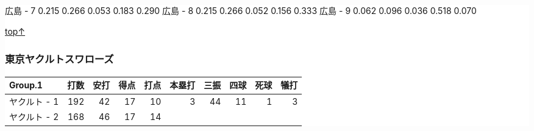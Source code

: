 <td style="text-align: left;">広島 - 7</td>
<td style="text-align: right;">0.215</td>
<td style="text-align: right;">0.266</td>
<td style="text-align: right;">0.053</td>
<td style="text-align: right;">0.183</td>
<td style="text-align: right;">0.290</td>
</tr>
<tr class="even">
<td style="text-align: left;">広島 - 8</td>
<td style="text-align: right;">0.215</td>
<td style="text-align: right;">0.266</td>
<td style="text-align: right;">0.052</td>
<td style="text-align: right;">0.156</td>
<td style="text-align: right;">0.333</td>
</tr>
<tr class="odd">
<td style="text-align: left;">広島 - 9</td>
<td style="text-align: right;">0.062</td>
<td style="text-align: right;">0.096</td>
<td style="text-align: right;">0.036</td>
<td style="text-align: right;">0.518</td>
<td style="text-align: right;">0.070</td>
</tr>
</tbody>
</table>

[top↑](#top)

### 東京ヤクルトスワローズ

<table>
<thead>
<tr class="header">
<th style="text-align: left;">Group.1</th>
<th style="text-align: right;">打数</th>
<th style="text-align: right;">安打</th>
<th style="text-align: right;">得点</th>
<th style="text-align: right;">打点</th>
<th style="text-align: right;">本塁打</th>
<th style="text-align: right;">三振</th>
<th style="text-align: right;">四球</th>
<th style="text-align: right;">死球</th>
<th style="text-align: right;">犠打</th>
</tr>
</thead>
<tbody>
<tr class="odd">
<td style="text-align: left;">ヤクルト - 1</td>
<td style="text-align: right;">192</td>
<td style="text-align: right;">42</td>
<td style="text-align: right;">17</td>
<td style="text-align: right;">10</td>
<td style="text-align: right;">3</td>
<td style="text-align: right;">44</td>
<td style="text-align: right;">11</td>
<td style="text-align: right;">1</td>
<td style="text-align: right;">3</td>
</tr>
<tr class="even">
<td style="text-align: left;">ヤクルト - 2</td>
<td style="text-align: right;">168</td>
<td style="text-align: right;">46</td>
<td style="text-align: right;">17</td>
<td style="text-align: right;">14</td>